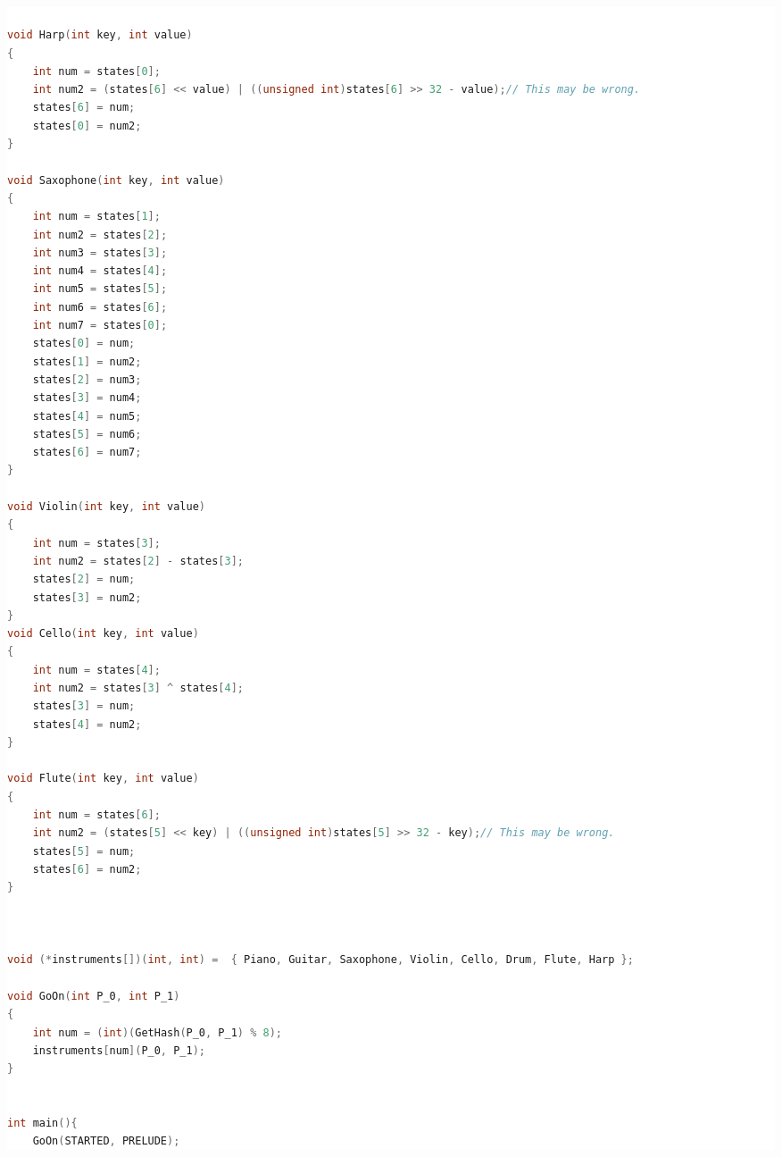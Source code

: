 ```cpp

void Harp(int key, int value)
{
	int num = states[0];
	int num2 = (states[6] << value) | ((unsigned int)states[6] >> 32 - value);// This may be wrong.
	states[6] = num;
	states[0] = num2;
}

void Saxophone(int key, int value)
{
	int num = states[1];
	int num2 = states[2];
	int num3 = states[3];
	int num4 = states[4];
	int num5 = states[5];
	int num6 = states[6];
	int num7 = states[0];
	states[0] = num;
	states[1] = num2;
	states[2] = num3;
	states[3] = num4;
	states[4] = num5;
	states[5] = num6;
	states[6] = num7;
}

void Violin(int key, int value)
{
	int num = states[3];
	int num2 = states[2] - states[3];
	states[2] = num;
	states[3] = num2;
}
void Cello(int key, int value)
{
	int num = states[4];
	int num2 = states[3] ^ states[4];
	states[3] = num;
	states[4] = num2;
}

void Flute(int key, int value)
{
	int num = states[6];
	int num2 = (states[5] << key) | ((unsigned int)states[5] >> 32 - key);// This may be wrong.
	states[5] = num;
	states[6] = num2;
}



void (*instruments[])(int, int) =  { Piano, Guitar, Saxophone, Violin, Cello, Drum, Flute, Harp };

void GoOn(int P_0, int P_1)
{
	int num = (int)(GetHash(P_0, P_1) % 8);
	instruments[num](P_0, P_1);
}


int main(){
	GoOn(STARTED, PRELUDE);
```